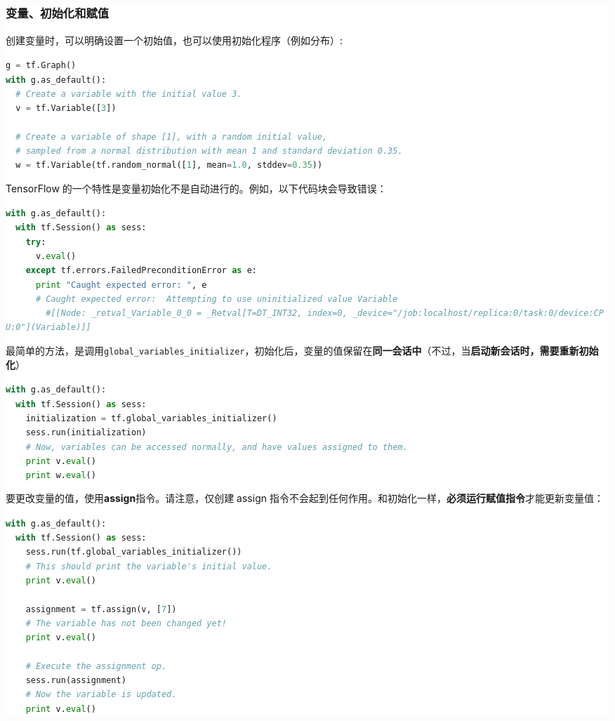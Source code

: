 ### 变量、初始化和赋值

创建变量时，可以明确设置一个初始值，也可以使用初始化程序（例如分布）:

```python
g = tf.Graph()
with g.as_default():
  # Create a variable with the initial value 3.
  v = tf.Variable([3])

  # Create a variable of shape [1], with a random initial value,
  # sampled from a normal distribution with mean 1 and standard deviation 0.35.
  w = tf.Variable(tf.random_normal([1], mean=1.0, stddev=0.35))
```

TensorFlow 的一个特性是变量初始化不是自动进行的。例如，以下代码块会导致错误：

```python
with g.as_default():
  with tf.Session() as sess:
    try:
      v.eval()
    except tf.errors.FailedPreconditionError as e:
      print "Caught expected error: ", e
      # Caught expected error:  Attempting to use uninitialized value Variable
	    #[[Node: _retval_Variable_0_0 = _Retval[T=DT_INT32, index=0, _device="/job:localhost/replica:0/task:0/device:CPU:0"](Variable)]]
```

最简单的方法，是调用```global_variables_initializer```，初始化后，变量的值保留在**同一会话中**（不过，当**启动新会话时，需要重新初始化**）

```python
with g.as_default():
  with tf.Session() as sess:
    initialization = tf.global_variables_initializer()
    sess.run(initialization)
    # Now, variables can be accessed normally, and have values assigned to them.
    print v.eval()
    print w.eval()
```

要更改变量的值，使用**assign**指令。请注意，仅创建 assign 指令不会起到任何作用。和初始化一样，**必须运行赋值指令**才能更新变量值：

```python
with g.as_default():
  with tf.Session() as sess:
    sess.run(tf.global_variables_initializer())
    # This should print the variable's initial value.
    print v.eval()

    assignment = tf.assign(v, [7])
    # The variable has not been changed yet!
    print v.eval()

    # Execute the assignment op.
    sess.run(assignment)
    # Now the variable is updated.
    print v.eval()
```
